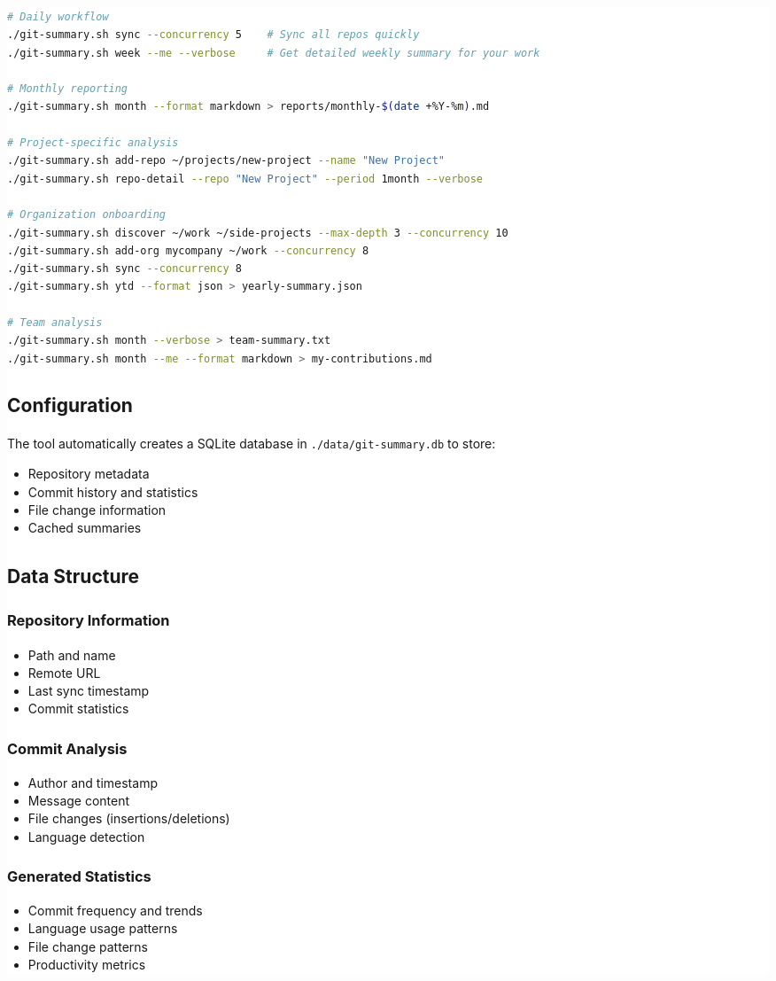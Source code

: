 ```bash
# Daily workflow
./git-summary.sh sync --concurrency 5    # Sync all repos quickly
./git-summary.sh week --me --verbose     # Get detailed weekly summary for your work

# Monthly reporting
./git-summary.sh month --format markdown > reports/monthly-$(date +%Y-%m).md

# Project-specific analysis
./git-summary.sh add-repo ~/projects/new-project --name "New Project"
./git-summary.sh repo-detail --repo "New Project" --period 1month --verbose

# Organization onboarding
./git-summary.sh discover ~/work ~/side-projects --max-depth 3 --concurrency 10
./git-summary.sh add-org mycompany ~/work --concurrency 8
./git-summary.sh sync --concurrency 8
./git-summary.sh ytd --format json > yearly-summary.json

# Team analysis
./git-summary.sh month --verbose > team-summary.txt
./git-summary.sh month --me --format markdown > my-contributions.md
```

## Configuration

The tool automatically creates a SQLite database in `./data/git-summary.db` to store:

- Repository metadata
- Commit history and statistics
- File change information
- Cached summaries

## Data Structure

### Repository Information

- Path and name
- Remote URL
- Last sync timestamp
- Commit statistics

### Commit Analysis

- Author and timestamp
- Message content
- File changes (insertions/deletions)
- Language detection

### Generated Statistics

- Commit frequency and trends
- Language usage patterns
- File change patterns
- Productivity metrics
